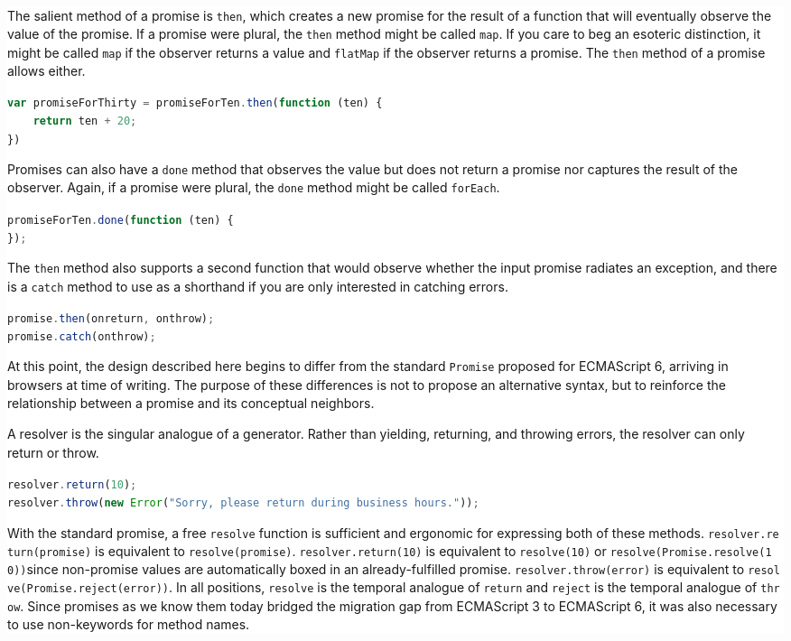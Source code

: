 The salient method of a promise is `then`, which creates a new promise for the
result of a function that will eventually observe the value of the promise.
If a promise were plural, the `then` method might be called `map`.
If you care to beg an esoteric distinction, it might be called `map` if the
observer returns a value and `flatMap` if the observer returns a promise.
The `then` method of a promise allows either.

```js
var promiseForThirty = promiseForTen.then(function (ten) {
    return ten + 20;
})
```

Promises can also have a `done` method that observes the value but does not
return a promise nor captures the result of the observer.
Again, if a promise were plural, the `done` method might be called `forEach`.

```js
promiseForTen.done(function (ten) {
});
```

The `then` method also supports a second function that would observe whether the
input promise radiates an exception, and there is a `catch` method to use as a
shorthand if you are only interested in catching errors.

```js
promise.then(onreturn, onthrow);
promise.catch(onthrow);
```

At this point, the design described here begins to differ from the standard
`Promise` proposed for ECMAScript 6, arriving in browsers at time of writing.
The purpose of these differences is not to propose an alternative syntax, but to
reinforce the relationship between a promise and its conceptual neighbors.

A resolver is the singular analogue of a generator.
Rather than yielding, returning, and throwing errors, the resolver can only
return or throw.

```js
resolver.return(10);
resolver.throw(new Error("Sorry, please return during business hours."));
```

With the standard promise, a free `resolve` function is sufficient and ergonomic
for expressing both of these methods.
`resolver.return(promise)` is equivalent to `resolve(promise)`.
`resolver.return(10)` is equivalent to `resolve(10)` or
`resolve(Promise.resolve(10))`since non-promise values are automatically boxed
in an already-fulfilled promise.
`resolver.throw(error)` is equivalent to `resolve(Promise.reject(error))`.
In all positions, `resolve` is the temporal analogue of `return` and `reject` is
the temporal analogue of `throw`.
Since promises as we know them today bridged the migration gap from ECMAScript 3
to ECMAScript 6, it was also necessary to use non-keywords for method names.
